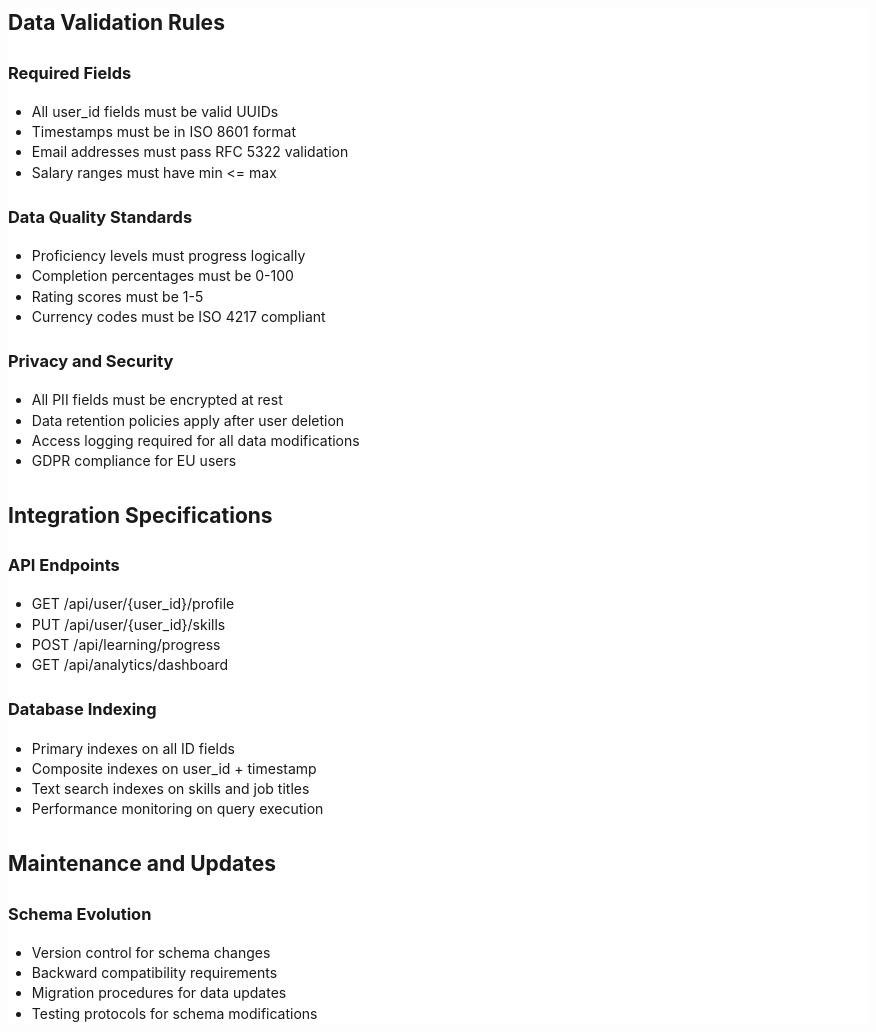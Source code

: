 ## Data Validation Rules

### Required Fields
- All user_id fields must be valid UUIDs
- Timestamps must be in ISO 8601 format
- Email addresses must pass RFC 5322 validation
- Salary ranges must have min <= max

### Data Quality Standards
- Proficiency levels must progress logically
- Completion percentages must be 0-100
- Rating scores must be 1-5
- Currency codes must be ISO 4217 compliant

### Privacy and Security
- All PII fields must be encrypted at rest
- Data retention policies apply after user deletion
- Access logging required for all data modifications
- GDPR compliance for EU users

## Integration Specifications

### API Endpoints
- GET /api/user/{user_id}/profile
- PUT /api/user/{user_id}/skills
- POST /api/learning/progress
- GET /api/analytics/dashboard

### Database Indexing
- Primary indexes on all ID fields
- Composite indexes on user_id + timestamp
- Text search indexes on skills and job titles
- Performance monitoring on query execution

## Maintenance and Updates

### Schema Evolution
- Version control for schema changes
- Backward compatibility requirements
- Migration procedures for data updates
- Testing protocols for schema modifications
